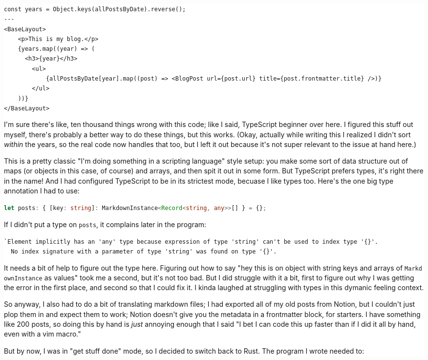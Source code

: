```astro
const years = Object.keys(allPostsByDate).reverse();
---
<BaseLayout>
    <p>This is my blog.</p>
    {years.map((year) => (
      <h3>{year}</h3>
        <ul>
            {allPostsByDate[year].map((post) => <BlogPost url={post.url} title={post.frontmatter.title} />)}
        </ul>
    ))}
</BaseLayout>
```

I'm sure there's like, ten thousand things wrong with this code; like I said,
TypeScript beginner over here. I figured this stuff out myself, there's
probably a better way to do these things, but this works. (Okay, actually while
writing this I realized I didn't sort *within* the years, so the real code now
handles that too, but I left it out because it's not super relevant to the issue
at hand here.)

This is a pretty classic "I'm doing something in a scripting language" style
setup: you make some sort of data structure out of maps (or objects in this
case, of course) and arrays, and then spit it out in some form. But TypeScript
prefers types, it's right there in the name! And I had configured TypeScript
to be in its strictest mode, becuase I like types too. Here's the one big type
annotation I had to use: 

```typescript
let posts: { [key: string]: MarkdownInstance<Record<string, any>>[] } = {};
```

If I didn't put a type on `posts`, it complains later in the program:

```text
`Element implicitly has an 'any' type because expression of type 'string' can't be used to index type '{}'.
  No index signature with a parameter of type 'string' was found on type '{}'.
```

It needs a bit of help to figure out the type here. Figuring out how to say
"hey this is on object with string keys and arrays of `MarkdownInstance` as
values" took me a second, but it's not too bad. But I did struggle with it a bit,
first to figure out why I was getting the error in the first place, and second
so that I could fix it. I kinda laughed at struggling with types in this dymanic
feeling context.

So anyway, I also had to do a bit of translating markdown files; I had exported
all of my old posts from Notion, but I couldn't just plop them in and expect
them to work; Notion doesn't give you the metadata in a frontmatter block, for
starters. I have something like 200 posts, so doing this by hand is *just*
annoying enough that I said "I bet I can code this up faster than if I did it
all by hand, even with a vim macro."

But by now, I was in "get stuff done" mode, so I decided to switch back to Rust.
The program I wrote needed to:


[why-astro]: https://docs.astro.build/en/concepts/why-astro/